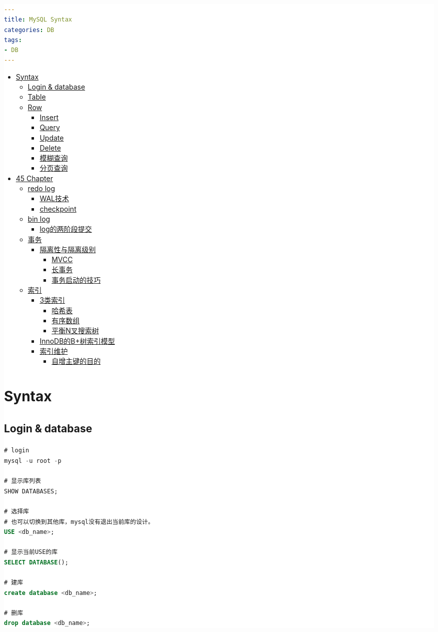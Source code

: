 ```yaml
---
title: MySQL Syntax
categories: DB
tags:
- DB
---
```


- [Syntax](#syntax)
  - [Login \& database](#login--database)
  - [Table](#table)
  - [Row](#row)
    - [Insert](#insert)
    - [Query](#query)
    - [Update](#update)
    - [Delete](#delete)
    - [模糊查询](#模糊查询)
    - [分页查询](#分页查询)
- [45 Chapter](#45-chapter)
    - [redo log](#redo-log)
      - [WAL技术](#wal技术)
      - [checkpoint](#checkpoint)
    - [bin log](#bin-log)
      - [log的两阶段提交](#log的两阶段提交)
  - [事务](#事务)
    - [隔离性与隔离级别](#隔离性与隔离级别)
      - [MVCC](#mvcc)
      - [长事务](#长事务)
      - [事务启动的技巧](#事务启动的技巧)
  - [索引](#索引)
    - [3类索引](#3类索引)
      - [哈希表](#哈希表)
      - [有序数组](#有序数组)
      - [平衡N叉搜索树](#平衡n叉搜索树)
    - [InnoDB的B+树索引模型](#innodb的b树索引模型)
    - [索引维护](#索引维护)
      - [自增主键的目的](#自增主键的目的)


# Syntax 
## Login & database
```sql
# login
mysql -u root -p   

# 显示库列表
SHOW DATABASES;

# 选择库
# 也可以切换到其他库，mysql没有退出当前库的设计。
USE <db_name>;

# 显示当前USE的库
SELECT DATABASE();

# 建库
create database <db_name>;

# 删库
drop database <db_name>;
```
